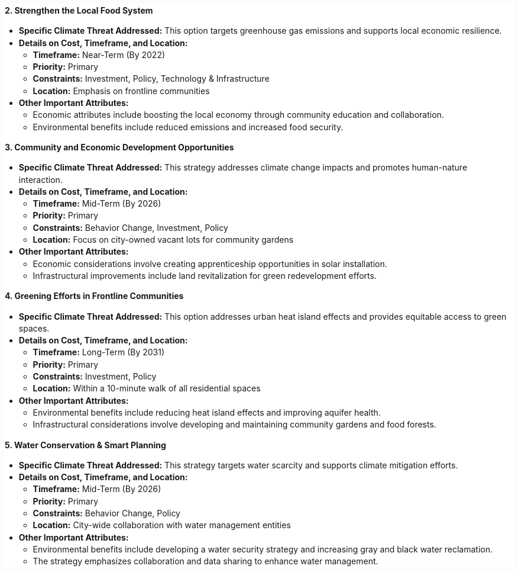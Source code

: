 **2. Strengthen the Local Food System**

- **Specific Climate Threat Addressed:** This option targets greenhouse gas emissions and supports local economic resilience.
- **Details on Cost, Timeframe, and Location:**
  - **Timeframe:** Near-Term (By 2022)
  - **Priority:** Primary
  - **Constraints:** Investment, Policy, Technology & Infrastructure
  - **Location:** Emphasis on frontline communities
- **Other Important Attributes:**
  - Economic attributes include boosting the local economy through community education and collaboration.
  - Environmental benefits include reduced emissions and increased food security.

**3. Community and Economic Development Opportunities**

- **Specific Climate Threat Addressed:** This strategy addresses climate change impacts and promotes human-nature interaction.
- **Details on Cost, Timeframe, and Location:**
  - **Timeframe:** Mid-Term (By 2026)
  - **Priority:** Primary
  - **Constraints:** Behavior Change, Investment, Policy
  - **Location:** Focus on city-owned vacant lots for community gardens
- **Other Important Attributes:**
  - Economic considerations involve creating apprenticeship opportunities in solar installation.
  - Infrastructural improvements include land revitalization for green redevelopment efforts.

**4. Greening Efforts in Frontline Communities**

- **Specific Climate Threat Addressed:** This option addresses urban heat island effects and provides equitable access to green spaces.
- **Details on Cost, Timeframe, and Location:**
  - **Timeframe:** Long-Term (By 2031)
  - **Priority:** Primary
  - **Constraints:** Investment, Policy
  - **Location:** Within a 10-minute walk of all residential spaces
- **Other Important Attributes:**
  - Environmental benefits include reducing heat island effects and improving aquifer health.
  - Infrastructural considerations involve developing and maintaining community gardens and food forests.

**5. Water Conservation & Smart Planning**

- **Specific Climate Threat Addressed:** This strategy targets water scarcity and supports climate mitigation efforts.
- **Details on Cost, Timeframe, and Location:**
  - **Timeframe:** Mid-Term (By 2026)
  - **Priority:** Primary
  - **Constraints:** Behavior Change, Policy
  - **Location:** City-wide collaboration with water management entities
- **Other Important Attributes:**
  - Environmental benefits include developing a water security strategy and increasing gray and black water reclamation.
  - The strategy emphasizes collaboration and data sharing to enhance water management.
